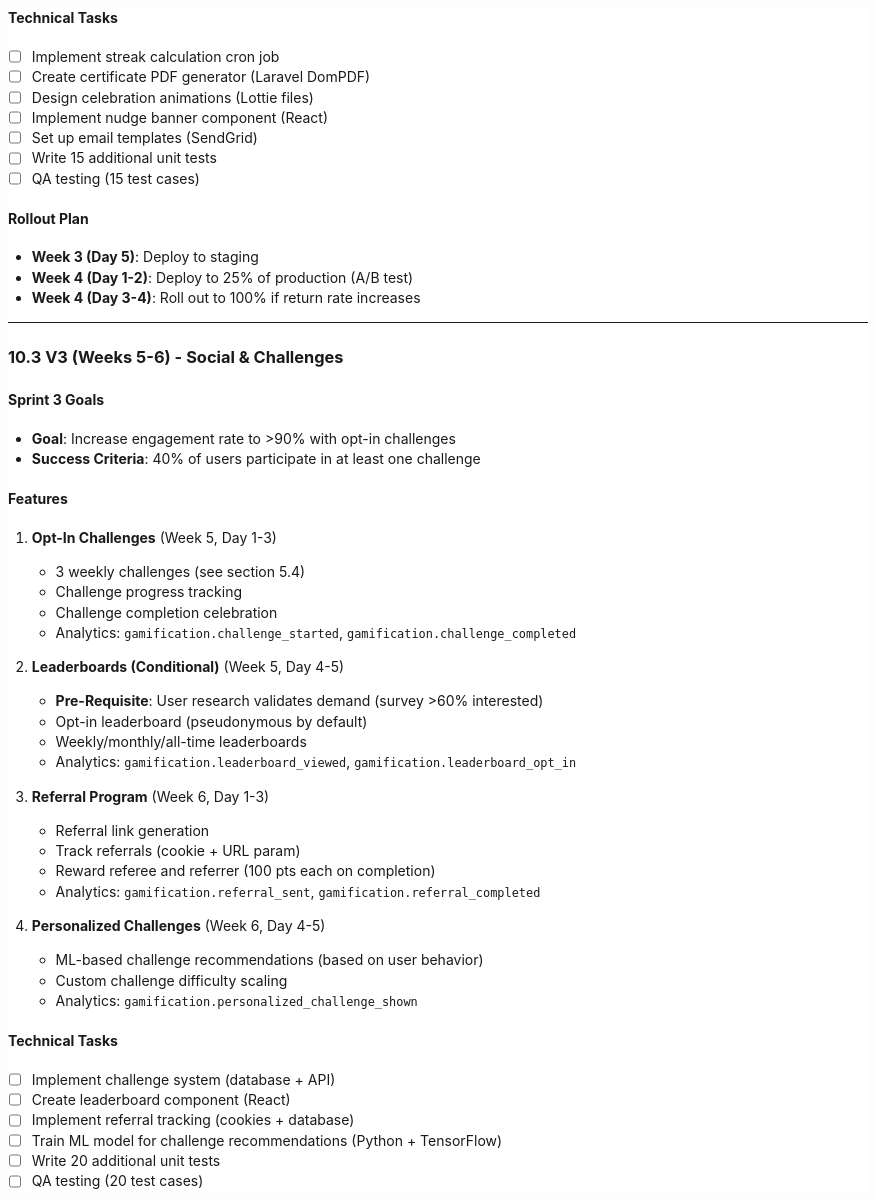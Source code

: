 #### Technical Tasks
- [ ] Implement streak calculation cron job
- [ ] Create certificate PDF generator (Laravel DomPDF)
- [ ] Design celebration animations (Lottie files)
- [ ] Implement nudge banner component (React)
- [ ] Set up email templates (SendGrid)
- [ ] Write 15 additional unit tests
- [ ] QA testing (15 test cases)

#### Rollout Plan
- **Week 3 (Day 5)**: Deploy to staging
- **Week 4 (Day 1-2)**: Deploy to 25% of production (A/B test)
- **Week 4 (Day 3-4)**: Roll out to 100% if return rate increases

---

### 10.3 V3 (Weeks 5-6) - Social & Challenges

#### Sprint 3 Goals
- **Goal**: Increase engagement rate to >90% with opt-in challenges
- **Success Criteria**: 40% of users participate in at least one challenge

#### Features
1. **Opt-In Challenges** (Week 5, Day 1-3)
   - 3 weekly challenges (see section 5.4)
   - Challenge progress tracking
   - Challenge completion celebration
   - Analytics: `gamification.challenge_started`, `gamification.challenge_completed`

2. **Leaderboards (Conditional)** (Week 5, Day 4-5)
   - **Pre-Requisite**: User research validates demand (survey >60% interested)
   - Opt-in leaderboard (pseudonymous by default)
   - Weekly/monthly/all-time leaderboards
   - Analytics: `gamification.leaderboard_viewed`, `gamification.leaderboard_opt_in`

3. **Referral Program** (Week 6, Day 1-3)
   - Referral link generation
   - Track referrals (cookie + URL param)
   - Reward referee and referrer (100 pts each on completion)
   - Analytics: `gamification.referral_sent`, `gamification.referral_completed`

4. **Personalized Challenges** (Week 6, Day 4-5)
   - ML-based challenge recommendations (based on user behavior)
   - Custom challenge difficulty scaling
   - Analytics: `gamification.personalized_challenge_shown`

#### Technical Tasks
- [ ] Implement challenge system (database + API)
- [ ] Create leaderboard component (React)
- [ ] Implement referral tracking (cookies + database)
- [ ] Train ML model for challenge recommendations (Python + TensorFlow)
- [ ] Write 20 additional unit tests
- [ ] QA testing (20 test cases)
